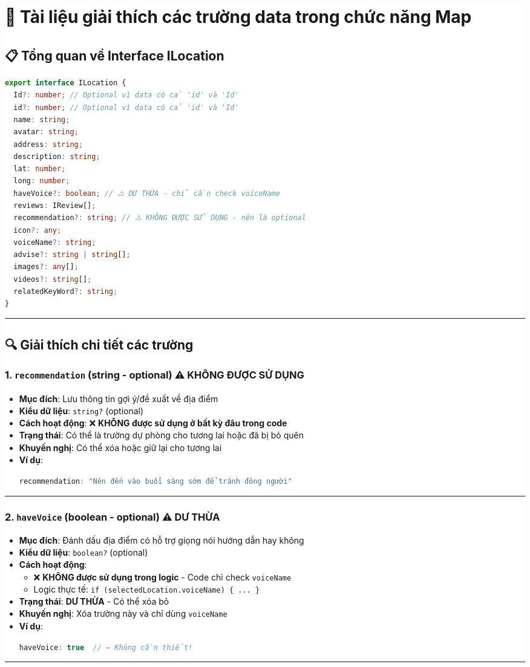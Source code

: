 # 📍 Tài liệu giải thích các trường data trong chức năng Map

## 📋 Tổng quan về Interface ILocation

```typescript
export interface ILocation {
  Id?: number; // Optional vì data có cả 'id' và 'Id'
  id?: number; // Optional vì data có cả 'id' và 'Id'
  name: string;
  avatar: string;
  address: string;
  description: string;
  lat: number;
  long: number;
  haveVoice?: boolean; // ⚠️ DƯ THỪA - chỉ cần check voiceName
  reviews: IReview[];
  recommendation?: string; // ⚠️ KHÔNG ĐƯỢC SỬ DỤNG - nên là optional
  icon?: any;
  voiceName?: string;
  advise?: string | string[];
  images?: any[];
  videos?: string[];
  relatedKeyWord?: string;
}
```

---

## 🔍 Giải thích chi tiết các trường

### 1. **`recommendation`** (string - optional) ⚠️ **KHÔNG ĐƯỢC SỬ DỤNG**
- **Mục đích**: Lưu thông tin gợi ý/đề xuất về địa điểm
- **Kiểu dữ liệu**: `string?` (optional)
- **Cách hoạt động**: ❌ **KHÔNG được sử dụng ở bất kỳ đâu trong code**
- **Trạng thái**: Có thể là trường dự phòng cho tương lai hoặc đã bị bỏ quên
- **Khuyến nghị**: Có thể xóa hoặc giữ lại cho tương lai
- **Ví dụ**:
  ```typescript
  recommendation: "Nên đến vào buổi sáng sớm để tránh đông người"
  ```

---

### 2. **`haveVoice`** (boolean - optional) ⚠️ **DƯ THỪA**
- **Mục đích**: Đánh dấu địa điểm có hỗ trợ giọng nói hướng dẫn hay không
- **Kiểu dữ liệu**: `boolean?` (optional)
- **Cách hoạt động**:
  - ❌ **KHÔNG được sử dụng trong logic** - Code chỉ check `voiceName`
  - Logic thực tế: `if (selectedLocation.voiceName) { ... }`
- **Trạng thái**: **DƯ THỪA** - Có thể xóa bỏ
- **Khuyến nghị**: Xóa trường này và chỉ dùng `voiceName`
- **Ví dụ**:
  ```typescript
  haveVoice: true  // ← Không cần thiết!
  ```

---